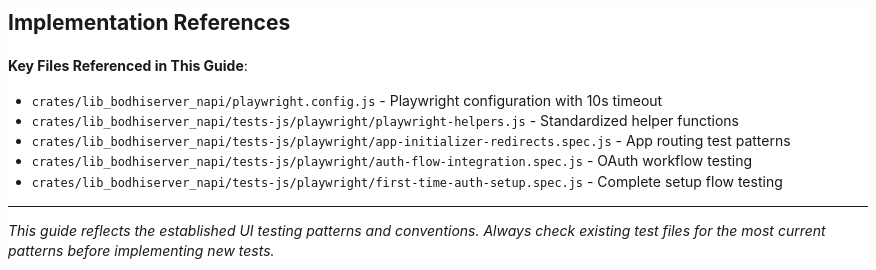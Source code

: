## Implementation References

**Key Files Referenced in This Guide**:
- `crates/lib_bodhiserver_napi/playwright.config.js` - Playwright configuration with 10s timeout
- `crates/lib_bodhiserver_napi/tests-js/playwright/playwright-helpers.js` - Standardized helper functions
- `crates/lib_bodhiserver_napi/tests-js/playwright/app-initializer-redirects.spec.js` - App routing test patterns
- `crates/lib_bodhiserver_napi/tests-js/playwright/auth-flow-integration.spec.js` - OAuth workflow testing
- `crates/lib_bodhiserver_napi/tests-js/playwright/first-time-auth-setup.spec.js` - Complete setup flow testing

---

*This guide reflects the established UI testing patterns and conventions. Always check existing test files for the most current patterns before implementing new tests.* 